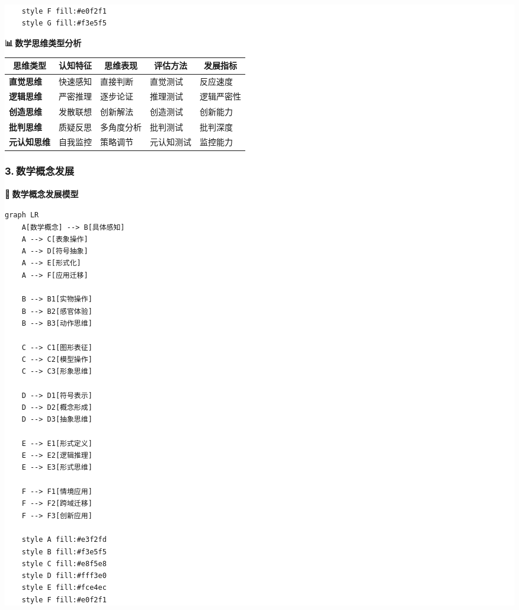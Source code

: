 ```mermaid
    style F fill:#e0f2f1
    style G fill:#f3e5f5
```

**📊 数学思维类型分析**

| 思维类型 | 认知特征 | 思维表现 | 评估方法 | 发展指标 |
|---------|----------|----------|----------|----------|
| **直觉思维** | 快速感知 | 直接判断 | 直觉测试 | 反应速度 |
| **逻辑思维** | 严密推理 | 逐步论证 | 推理测试 | 逻辑严密性 |
| **创造思维** | 发散联想 | 创新解法 | 创造测试 | 创新能力 |
| **批判思维** | 质疑反思 | 多角度分析 | 批判测试 | 批判深度 |
| **元认知思维** | 自我监控 | 策略调节 | 元认知测试 | 监控能力 |

### 3. 数学概念发展

**🔄 数学概念发展模型**

```mermaid
graph LR
    A[数学概念] --> B[具体感知]
    A --> C[表象操作]
    A --> D[符号抽象]
    A --> E[形式化]
    A --> F[应用迁移]
    
    B --> B1[实物操作]
    B --> B2[感官体验]
    B --> B3[动作思维]
    
    C --> C1[图形表征]
    C --> C2[模型操作]
    C --> C3[形象思维]
    
    D --> D1[符号表示]
    D --> D2[概念形成]
    D --> D3[抽象思维]
    
    E --> E1[形式定义]
    E --> E2[逻辑推理]
    E --> E3[形式思维]
    
    F --> F1[情境应用]
    F --> F2[跨域迁移]
    F --> F3[创新应用]
    
    style A fill:#e3f2fd
    style B fill:#f3e5f5
    style C fill:#e8f5e8
    style D fill:#fff3e0
    style E fill:#fce4ec
    style F fill:#e0f2f1
```
